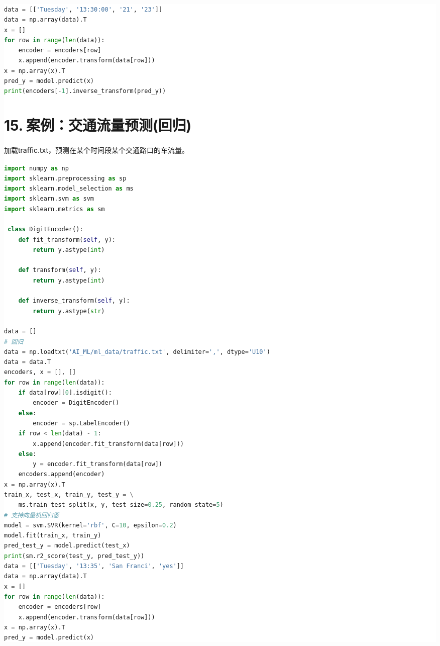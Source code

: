 ```python
data = [['Tuesday', '13:30:00', '21', '23']]
data = np.array(data).T
x = []
for row in range(len(data)):
    encoder = encoders[row]
    x.append(encoder.transform(data[row]))
x = np.array(x).T
pred_y = model.predict(x) 
print(encoders[-1].inverse_transform(pred_y))
```

# 15. 案例：交通流量预测(回归)

加载traffic.txt，预测在某个时间段某个交通路口的车流量。

```python
import numpy as np
import sklearn.preprocessing as sp
import sklearn.model_selection as ms
import sklearn.svm as svm
import sklearn.metrics as sm

 class DigitEncoder():
    def fit_transform(self, y):
        return y.astype(int)

    def transform(self, y):
        return y.astype(int)

    def inverse_transform(self, y):
        return y.astype(str)

data = []
# 回归
data = np.loadtxt('AI_ML/ml_data/traffic.txt', delimiter=',', dtype='U10')
data = data.T
encoders, x = [], []
for row in range(len(data)):
    if data[row][0].isdigit():
        encoder = DigitEncoder()
    else:
        encoder = sp.LabelEncoder()
    if row < len(data) - 1:
        x.append(encoder.fit_transform(data[row]))
    else:
        y = encoder.fit_transform(data[row])
    encoders.append(encoder)
x = np.array(x).T
train_x, test_x, train_y, test_y = \
    ms.train_test_split(x, y, test_size=0.25, random_state=5)
# 支持向量机回归器
model = svm.SVR(kernel='rbf', C=10, epsilon=0.2)
model.fit(train_x, train_y)
pred_test_y = model.predict(test_x)
print(sm.r2_score(test_y, pred_test_y))
data = [['Tuesday', '13:35', 'San Franci', 'yes']]
data = np.array(data).T
x = []
for row in range(len(data)):
    encoder = encoders[row]
    x.append(encoder.transform(data[row]))
x = np.array(x).T
pred_y = model.predict(x)
```